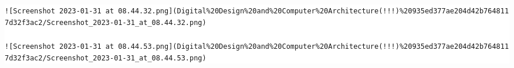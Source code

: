     ![Screenshot 2023-01-31 at 08.44.32.png](Digital%20Design%20and%20Computer%20Architecture(!!!)%20935ed377ae204d42b7648117d32f3ac2/Screenshot_2023-01-31_at_08.44.32.png)
    
    ![Screenshot 2023-01-31 at 08.44.53.png](Digital%20Design%20and%20Computer%20Architecture(!!!)%20935ed377ae204d42b7648117d32f3ac2/Screenshot_2023-01-31_at_08.44.53.png)
    